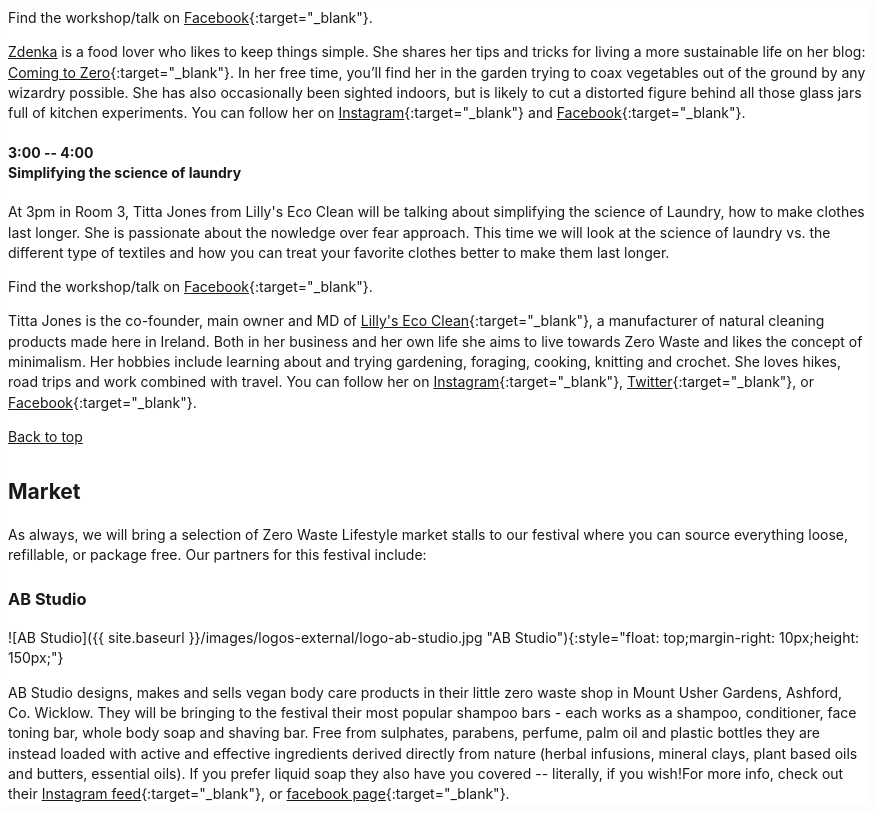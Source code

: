 Find the workshop/talk on [Facebook](https://www.facebook.com/events/185320938836055/){:target="_blank"}.

[Zdenka](/team) is a food lover who likes to keep things simple. She shares her tips and tricks for living a more sustainable life on her blog: [Coming to Zero](https://comingtozero.com){:target="_blank"}. In her free time, you’ll find her in the garden trying to coax vegetables out of the ground by any wizardry possible. She has also occasionally been sighted indoors, but is likely to cut a distorted figure behind all those glass jars full of kitchen experiments. You can follow her on [Instagram](https://www.instagram.com/comingtozero/){:target="_blank"} and [Facebook](https://www.facebook.com/comingtozero/){:target="_blank"}.

#### 3:00 -- 4:00 <br/> Simplifying the science of laundry <a name="laundry"></a>

At 3pm in Room 3, Titta Jones from Lilly's Eco Clean will be talking about simplifying the science of Laundry, how to make clothes last longer. She is passionate about the nowledge over fear approach. This time we will look at the science of laundry vs. the different type of textiles and how you can treat your favorite clothes better to make them last longer. 

Find the workshop/talk on [Facebook](https://www.facebook.com/events/1557407267701502/){:target="_blank"}.

Titta Jones is the co-founder, main owner and MD of [Lilly's Eco Clean](https://www.lillysecoclean.com/){:target="_blank"}, a manufacturer of natural cleaning products made here in Ireland. Both in her business and her own life she aims to live towards Zero Waste and likes the concept of minimalism. Her hobbies include learning about and trying gardening, foraging, cooking, knitting and crochet. She loves hikes, road trips and work combined with travel.
You can follow her on [Instagram](https://www.instagram.com/lillysecoclean/){:target="_blank"}, [Twitter](https://twitter.com/Lillysecoclean){:target="_blank"}, or [Facebook](https://www.facebook.com/LillysEcoProducts/){:target="_blank"}.



<a href="#top">Back to top</a>

## Market

As always, we will bring a selection of Zero Waste Lifestyle market stalls to our festival where you can source everything loose, refillable, or package free. Our partners for this festival include:



### AB Studio

![AB Studio]({{ site.baseurl }}/images/logos-external/logo-ab-studio.jpg "AB Studio"){:style="float: top;margin-right: 10px;height: 150px;"}

AB Studio designs, makes and sells vegan body care products in their little zero waste shop in Mount Usher Gardens, Ashford, Co. Wicklow. They will be bringing to the festival their most popular shampoo bars - each works as a shampoo, conditioner, face toning bar, whole body soap and shaving bar. Free from sulphates, parabens, perfume, palm oil and plastic bottles they are instead loaded with active and effective ingredients derived directly from nature (herbal infusions, mineral clays, plant based oils and butters, essential oils). If you prefer liquid soap they also have you covered -- literally, if you wish!For more info, check out their [Instagram feed](https://www.instagram.com/ab_soap_studio/){:target="_blank"}, or [facebook page](https://www.facebook.com/ABSoapStudio){:target="_blank"}.
